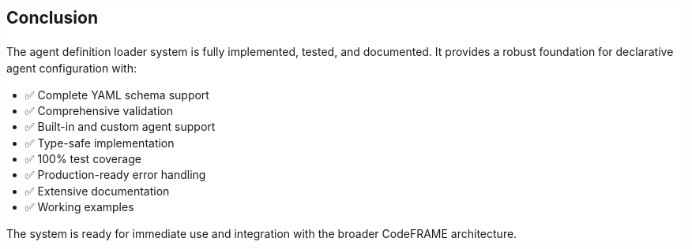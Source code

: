 ## Conclusion

The agent definition loader system is fully implemented, tested, and documented. It provides a robust foundation for declarative agent configuration with:

- ✅ Complete YAML schema support
- ✅ Comprehensive validation
- ✅ Built-in and custom agent support
- ✅ Type-safe implementation
- ✅ 100% test coverage
- ✅ Production-ready error handling
- ✅ Extensive documentation
- ✅ Working examples

The system is ready for immediate use and integration with the broader CodeFRAME architecture.
